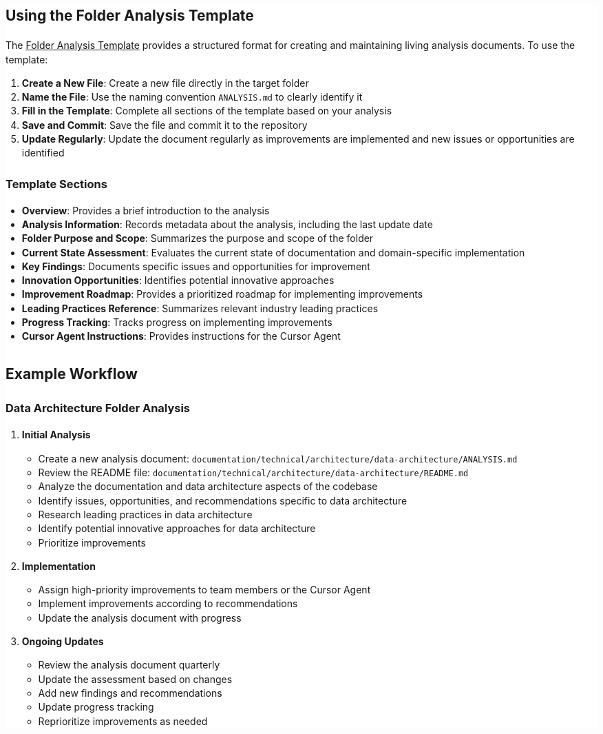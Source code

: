 ## Using the Folder Analysis Template

The [Folder Analysis Template](./templates/folder-analysis-template.md) provides a structured format for creating and maintaining living analysis documents. To use the template:

1. **Create a New File**: Create a new file directly in the target folder
2. **Name the File**: Use the naming convention `ANALYSIS.md` to clearly identify it
3. **Fill in the Template**: Complete all sections of the template based on your analysis
4. **Save and Commit**: Save the file and commit it to the repository
5. **Update Regularly**: Update the document regularly as improvements are implemented and new issues or opportunities are identified

### Template Sections

- **Overview**: Provides a brief introduction to the analysis
- **Analysis Information**: Records metadata about the analysis, including the last update date
- **Folder Purpose and Scope**: Summarizes the purpose and scope of the folder
- **Current State Assessment**: Evaluates the current state of documentation and domain-specific implementation
- **Key Findings**: Documents specific issues and opportunities for improvement
- **Innovation Opportunities**: Identifies potential innovative approaches
- **Improvement Roadmap**: Provides a prioritized roadmap for implementing improvements
- **Leading Practices Reference**: Summarizes relevant industry leading practices
- **Progress Tracking**: Tracks progress on implementing improvements
- **Cursor Agent Instructions**: Provides instructions for the Cursor Agent

## Example Workflow

### Data Architecture Folder Analysis

1. **Initial Analysis**
   - Create a new analysis document: `documentation/technical/architecture/data-architecture/ANALYSIS.md`
   - Review the README file: `documentation/technical/architecture/data-architecture/README.md`
   - Analyze the documentation and data architecture aspects of the codebase
   - Identify issues, opportunities, and recommendations specific to data architecture
   - Research leading practices in data architecture
   - Identify potential innovative approaches for data architecture
   - Prioritize improvements

2. **Implementation**
   - Assign high-priority improvements to team members or the Cursor Agent
   - Implement improvements according to recommendations
   - Update the analysis document with progress

3. **Ongoing Updates**
   - Review the analysis document quarterly
   - Update the assessment based on changes
   - Add new findings and recommendations
   - Update progress tracking
   - Reprioritize improvements as needed
